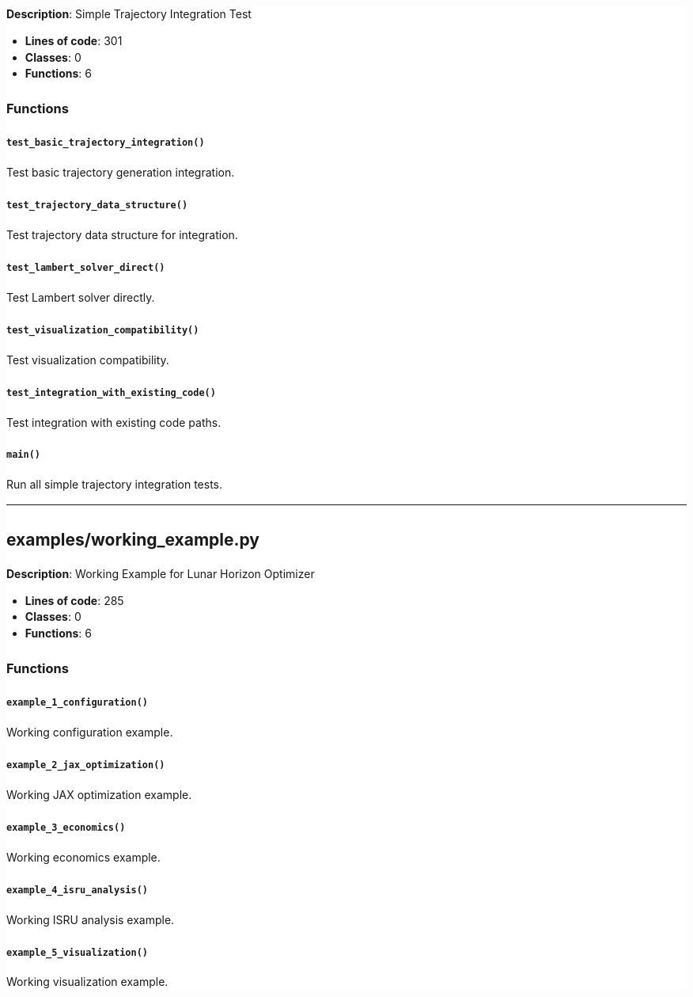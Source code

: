 **Description**: Simple Trajectory Integration Test

- **Lines of code**: 301
- **Classes**: 0
- **Functions**: 6

### Functions

#### `test_basic_trajectory_integration()`
Test basic trajectory generation integration.

#### `test_trajectory_data_structure()`
Test trajectory data structure for integration.

#### `test_lambert_solver_direct()`
Test Lambert solver directly.

#### `test_visualization_compatibility()`
Test visualization compatibility.

#### `test_integration_with_existing_code()`
Test integration with existing code paths.

#### `main()`
Run all simple trajectory integration tests.

---

## examples/working_example.py

**Description**: Working Example for Lunar Horizon Optimizer

- **Lines of code**: 285
- **Classes**: 0
- **Functions**: 6

### Functions

#### `example_1_configuration()`
Working configuration example.

#### `example_2_jax_optimization()`
Working JAX optimization example.

#### `example_3_economics()`
Working economics example.

#### `example_4_isru_analysis()`
Working ISRU analysis example.

#### `example_5_visualization()`
Working visualization example.
